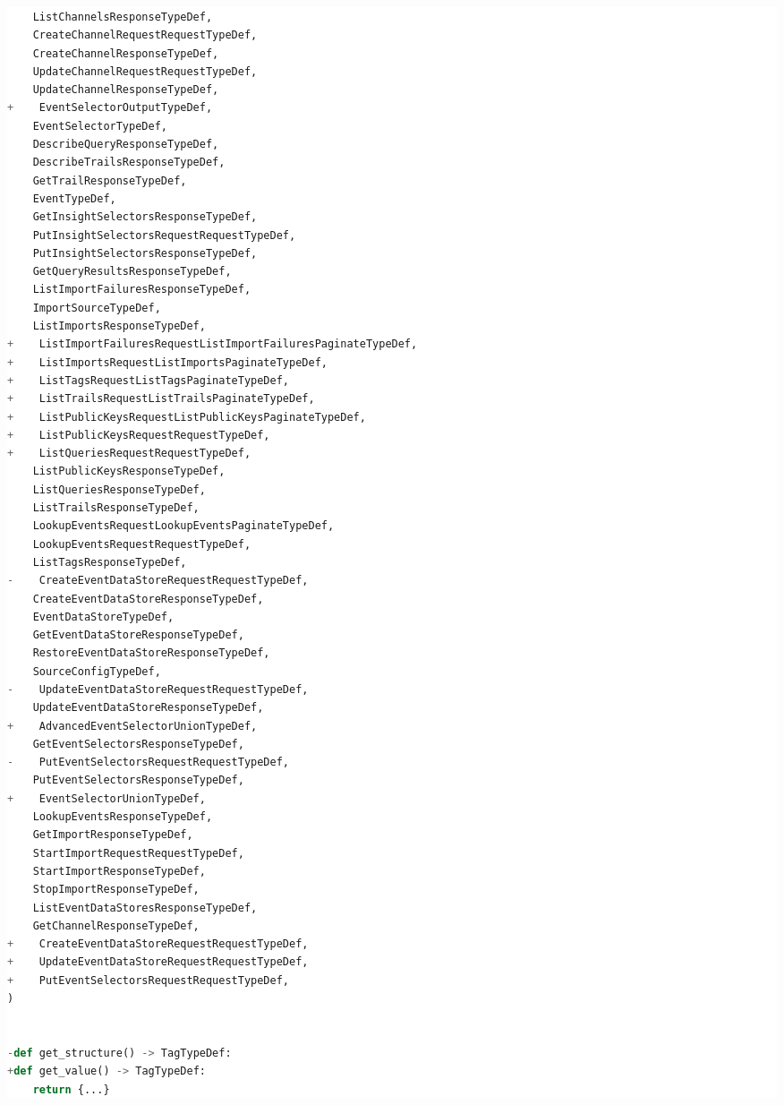 ```python
     ListChannelsResponseTypeDef,
     CreateChannelRequestRequestTypeDef,
     CreateChannelResponseTypeDef,
     UpdateChannelRequestRequestTypeDef,
     UpdateChannelResponseTypeDef,
+    EventSelectorOutputTypeDef,
     EventSelectorTypeDef,
     DescribeQueryResponseTypeDef,
     DescribeTrailsResponseTypeDef,
     GetTrailResponseTypeDef,
     EventTypeDef,
     GetInsightSelectorsResponseTypeDef,
     PutInsightSelectorsRequestRequestTypeDef,
     PutInsightSelectorsResponseTypeDef,
     GetQueryResultsResponseTypeDef,
     ListImportFailuresResponseTypeDef,
     ImportSourceTypeDef,
     ListImportsResponseTypeDef,
+    ListImportFailuresRequestListImportFailuresPaginateTypeDef,
+    ListImportsRequestListImportsPaginateTypeDef,
+    ListTagsRequestListTagsPaginateTypeDef,
+    ListTrailsRequestListTrailsPaginateTypeDef,
+    ListPublicKeysRequestListPublicKeysPaginateTypeDef,
+    ListPublicKeysRequestRequestTypeDef,
+    ListQueriesRequestRequestTypeDef,
     ListPublicKeysResponseTypeDef,
     ListQueriesResponseTypeDef,
     ListTrailsResponseTypeDef,
     LookupEventsRequestLookupEventsPaginateTypeDef,
     LookupEventsRequestRequestTypeDef,
     ListTagsResponseTypeDef,
-    CreateEventDataStoreRequestRequestTypeDef,
     CreateEventDataStoreResponseTypeDef,
     EventDataStoreTypeDef,
     GetEventDataStoreResponseTypeDef,
     RestoreEventDataStoreResponseTypeDef,
     SourceConfigTypeDef,
-    UpdateEventDataStoreRequestRequestTypeDef,
     UpdateEventDataStoreResponseTypeDef,
+    AdvancedEventSelectorUnionTypeDef,
     GetEventSelectorsResponseTypeDef,
-    PutEventSelectorsRequestRequestTypeDef,
     PutEventSelectorsResponseTypeDef,
+    EventSelectorUnionTypeDef,
     LookupEventsResponseTypeDef,
     GetImportResponseTypeDef,
     StartImportRequestRequestTypeDef,
     StartImportResponseTypeDef,
     StopImportResponseTypeDef,
     ListEventDataStoresResponseTypeDef,
     GetChannelResponseTypeDef,
+    CreateEventDataStoreRequestRequestTypeDef,
+    UpdateEventDataStoreRequestRequestTypeDef,
+    PutEventSelectorsRequestRequestTypeDef,
 )
 
 
-def get_structure() -> TagTypeDef:
+def get_value() -> TagTypeDef:
     return {...}
 ```
 
